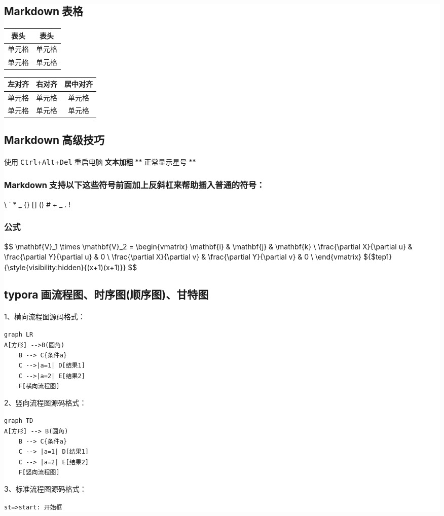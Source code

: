 ## Markdown 表格
| 表头   | 表头   |
| ------ | ------ |
| 单元格 | 单元格 |
| 单元格 | 单元格 |

| 左对齐 | 右对齐 | 居中对齐 |
| :----- | -----: | :------: |
| 单元格 | 单元格 |  单元格  |
| 单元格 | 单元格 |  单元格  |
## Markdown 高级技巧
使用 <kbd>Ctrl</kbd>+<kbd>Alt</kbd>+<kbd>Del</kbd> 重启电脑
**文本加粗** 
\*\* 正常显示星号 \*\*
### Markdown 支持以下这些符号前面加上反斜杠来帮助插入普通的符号：
\\
\`
\*
\_
\{\}
\[]
\()
\#
\+
\_
\.
\!
### 公式
$$
\mathbf{V}_1 \times \mathbf{V}_2 =  \begin{vmatrix} 
\mathbf{i} & \mathbf{j} & \mathbf{k} \\
\frac{\partial X}{\partial u} &  \frac{\partial Y}{\partial u} & 0 \\
\frac{\partial X}{\partial v} &  \frac{\partial Y}{\partial v} & 0 \\
\end{vmatrix}
${$tep1}{\style{visibility:hidden}{(x+1)(x+1)}}
$$
## typora 画流程图、时序图(顺序图)、甘特图
1、横向流程图源码格式：
```mermaid
graph LR
A[方形] -->B(圆角)
    B --> C{条件a}
    C -->|a=1| D[结果1]
    C -->|a=2| E[结果2]
    F[横向流程图]
```
2、竖向流程图源码格式：
```mermaid
graph TD
A[方形] --> B(圆角)
    B --> C{条件a}
    C --> |a=1| D[结果1]
    C --> |a=2| E[结果2]
    F[竖向流程图]
```
3、标准流程图源码格式：
```flow
st=>start: 开始框
```

[^脚注]: 这就是脚注!!!
[google]: http://www.google.com/
[notebook]: https://gitee.com/sj_zhang/notebook/